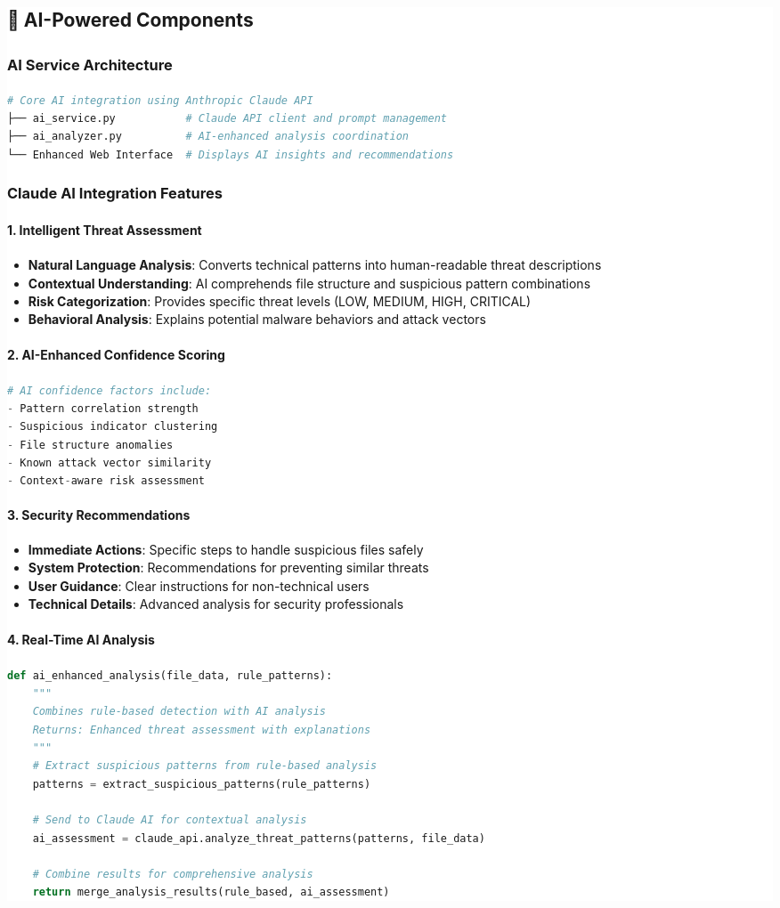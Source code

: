 ## 🤖 AI-Powered Components

### **AI Service Architecture**
```python
# Core AI integration using Anthropic Claude API
├── ai_service.py           # Claude API client and prompt management
├── ai_analyzer.py          # AI-enhanced analysis coordination
└── Enhanced Web Interface  # Displays AI insights and recommendations
```

### **Claude AI Integration Features**

#### **1. Intelligent Threat Assessment**
- **Natural Language Analysis**: Converts technical patterns into human-readable threat descriptions
- **Contextual Understanding**: AI comprehends file structure and suspicious pattern combinations
- **Risk Categorization**: Provides specific threat levels (LOW, MEDIUM, HIGH, CRITICAL)
- **Behavioral Analysis**: Explains potential malware behaviors and attack vectors

#### **2. AI-Enhanced Confidence Scoring**
```python
# AI confidence factors include:
- Pattern correlation strength
- Suspicious indicator clustering  
- File structure anomalies
- Known attack vector similarity
- Context-aware risk assessment
```

#### **3. Security Recommendations**
- **Immediate Actions**: Specific steps to handle suspicious files safely
- **System Protection**: Recommendations for preventing similar threats
- **User Guidance**: Clear instructions for non-technical users
- **Technical Details**: Advanced analysis for security professionals

#### **4. Real-Time AI Analysis**
```python
def ai_enhanced_analysis(file_data, rule_patterns):
    """
    Combines rule-based detection with AI analysis
    Returns: Enhanced threat assessment with explanations
    """
    # Extract suspicious patterns from rule-based analysis
    patterns = extract_suspicious_patterns(rule_patterns)
    
    # Send to Claude AI for contextual analysis
    ai_assessment = claude_api.analyze_threat_patterns(patterns, file_data)
    
    # Combine results for comprehensive analysis
    return merge_analysis_results(rule_based, ai_assessment)
```
